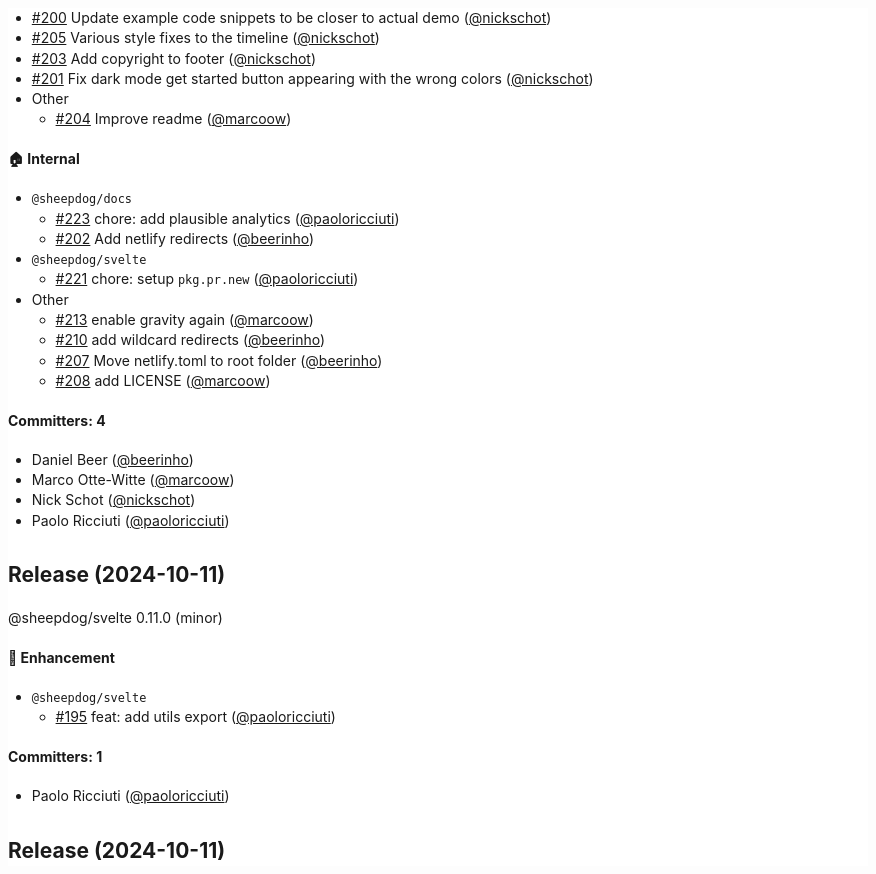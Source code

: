   * [#200](https://github.com/mainmatter/sheepdog/pull/200) Update example code snippets to be closer to actual demo ([@nickschot](https://github.com/nickschot))
  * [#205](https://github.com/mainmatter/sheepdog/pull/205) Various style fixes to the timeline ([@nickschot](https://github.com/nickschot))
  * [#203](https://github.com/mainmatter/sheepdog/pull/203) Add copyright to footer ([@nickschot](https://github.com/nickschot))
  * [#201](https://github.com/mainmatter/sheepdog/pull/201) Fix dark mode get started button appearing with the wrong colors ([@nickschot](https://github.com/nickschot))
* Other
  * [#204](https://github.com/mainmatter/sheepdog/pull/204) Improve readme ([@marcoow](https://github.com/marcoow))

#### :house: Internal
* `@sheepdog/docs`
  * [#223](https://github.com/mainmatter/sheepdog/pull/223) chore: add plausible analytics ([@paoloricciuti](https://github.com/paoloricciuti))
  * [#202](https://github.com/mainmatter/sheepdog/pull/202) Add netlify redirects ([@beerinho](https://github.com/beerinho))
* `@sheepdog/svelte`
  * [#221](https://github.com/mainmatter/sheepdog/pull/221) chore: setup `pkg.pr.new` ([@paoloricciuti](https://github.com/paoloricciuti))
* Other
  * [#213](https://github.com/mainmatter/sheepdog/pull/213) enable gravity again ([@marcoow](https://github.com/marcoow))
  * [#210](https://github.com/mainmatter/sheepdog/pull/210) add wildcard redirects ([@beerinho](https://github.com/beerinho))
  * [#207](https://github.com/mainmatter/sheepdog/pull/207) Move netlify.toml to root folder ([@beerinho](https://github.com/beerinho))
  * [#208](https://github.com/mainmatter/sheepdog/pull/208) add LICENSE ([@marcoow](https://github.com/marcoow))

#### Committers: 4
- Daniel Beer ([@beerinho](https://github.com/beerinho))
- Marco Otte-Witte ([@marcoow](https://github.com/marcoow))
- Nick Schot ([@nickschot](https://github.com/nickschot))
- Paolo Ricciuti ([@paoloricciuti](https://github.com/paoloricciuti))

## Release (2024-10-11)

@sheepdog/svelte 0.11.0 (minor)

#### :rocket: Enhancement
* `@sheepdog/svelte`
  * [#195](https://github.com/mainmatter/sheepdog/pull/195) feat: add utils export ([@paoloricciuti](https://github.com/paoloricciuti))

#### Committers: 1
- Paolo Ricciuti ([@paoloricciuti](https://github.com/paoloricciuti))

## Release (2024-10-11)

